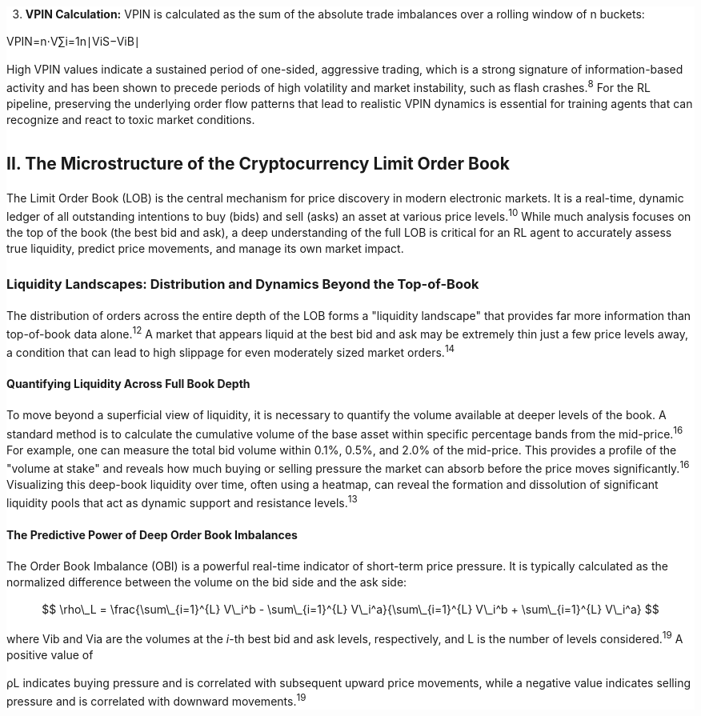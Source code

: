 3. **VPIN Calculation:** VPIN is calculated as the sum of the absolute trade imbalances over a rolling window of n buckets:

VPIN=n⋅V∑i=1n​∣ViS​−ViB​∣​

High VPIN values indicate a sustained period of one-sided, aggressive trading, which is a strong signature of information-based activity and has been shown to precede periods of high volatility and market instability, such as flash crashes.<sup>8</sup> For the RL pipeline, preserving the underlying order flow patterns that lead to realistic VPIN dynamics is essential for training agents that can recognize and react to toxic market conditions.


## **II. The Microstructure of the Cryptocurrency Limit Order Book**

The Limit Order Book (LOB) is the central mechanism for price discovery in modern electronic markets. It is a real-time, dynamic ledger of all outstanding intentions to buy (bids) and sell (asks) an asset at various price levels.<sup>10</sup> While much analysis focuses on the top of the book (the best bid and ask), a deep understanding of the full LOB is critical for an RL agent to accurately assess true liquidity, predict price movements, and manage its own market impact.


### **Liquidity Landscapes: Distribution and Dynamics Beyond the Top-of-Book**

The distribution of orders across the entire depth of the LOB forms a "liquidity landscape" that provides far more information than top-of-book data alone.<sup>12</sup> A market that appears liquid at the best bid and ask may be extremely thin just a few price levels away, a condition that can lead to high slippage for even moderately sized market orders.<sup>14</sup>


#### **Quantifying Liquidity Across Full Book Depth**

To move beyond a superficial view of liquidity, it is necessary to quantify the volume available at deeper levels of the book. A standard method is to calculate the cumulative volume of the base asset within specific percentage bands from the mid-price.<sup>16</sup> For example, one can measure the total bid volume within 0.1%, 0.5%, and 2.0% of the mid-price. This provides a profile of the "volume at stake" and reveals how much buying or selling pressure the market can absorb before the price moves significantly.<sup>16</sup> Visualizing this deep-book liquidity over time, often using a heatmap, can reveal the formation and dissolution of significant liquidity pools that act as dynamic support and resistance levels.<sup>13</sup>


#### **The Predictive Power of Deep Order Book Imbalances**

The Order Book Imbalance (OBI) is a powerful real-time indicator of short-term price pressure. It is typically calculated as the normalized difference between the volume on the bid side and the ask side:

$$ \rho\_L = \frac{\sum\_{i=1}^{L} V\_i^b - \sum\_{i=1}^{L} V\_i^a}{\sum\_{i=1}^{L} V\_i^b + \sum\_{i=1}^{L} V\_i^a} $$

where Vib​ and Via​ are the volumes at the _i_-th best bid and ask levels, respectively, and L is the number of levels considered.<sup>19</sup> A positive value of

ρL​ indicates buying pressure and is correlated with subsequent upward price movements, while a negative value indicates selling pressure and is correlated with downward movements.<sup>19</sup>
